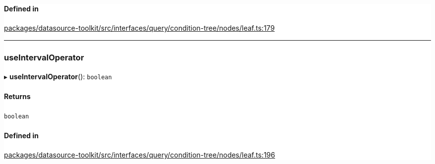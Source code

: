 #### Defined in

[packages/datasource-toolkit/src/interfaces/query/condition-tree/nodes/leaf.ts:179](https://github.com/ForestAdmin/agent-nodejs/blob/4dc29e4/packages/datasource-toolkit/src/interfaces/query/condition-tree/nodes/leaf.ts#L179)

___

### useIntervalOperator

▸ **useIntervalOperator**(): `boolean`

#### Returns

`boolean`

#### Defined in

[packages/datasource-toolkit/src/interfaces/query/condition-tree/nodes/leaf.ts:196](https://github.com/ForestAdmin/agent-nodejs/blob/4dc29e4/packages/datasource-toolkit/src/interfaces/query/condition-tree/nodes/leaf.ts#L196)

